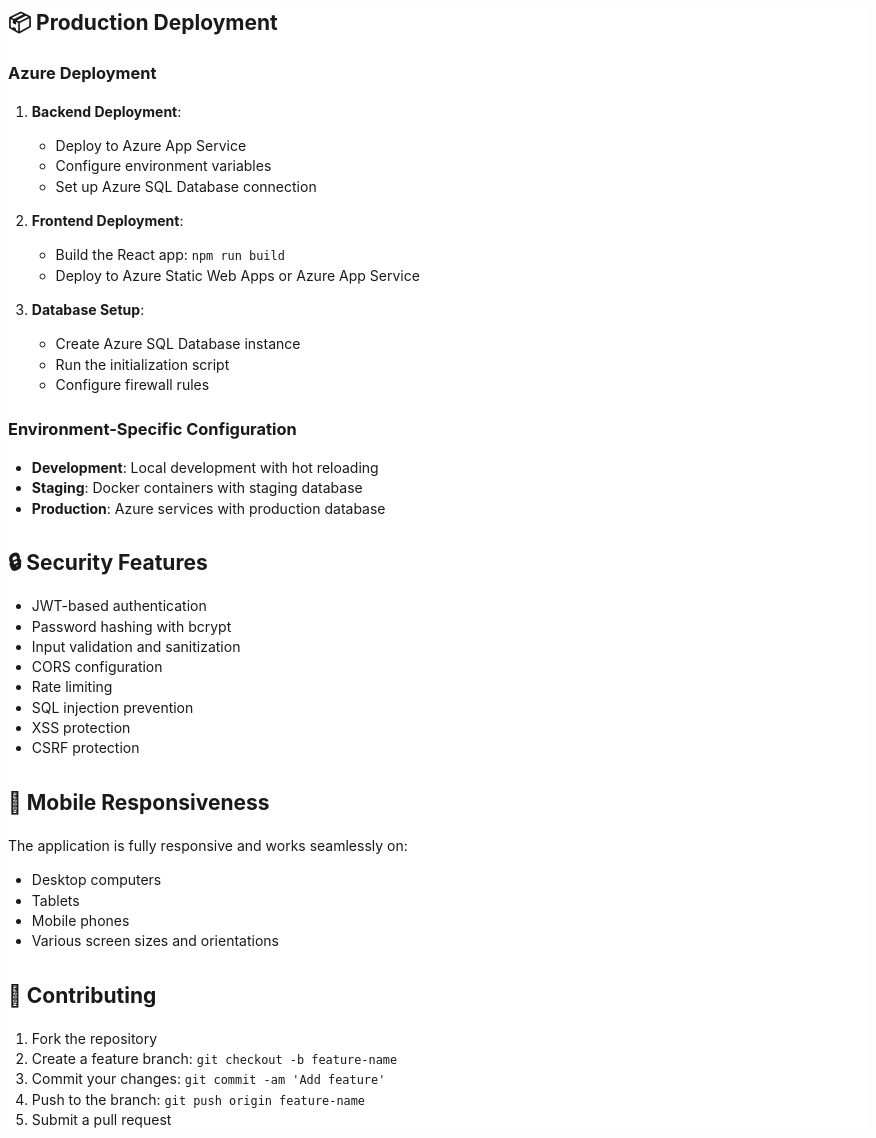 ## 📦 Production Deployment

### Azure Deployment

1. **Backend Deployment**:
   - Deploy to Azure App Service
   - Configure environment variables
   - Set up Azure SQL Database connection

2. **Frontend Deployment**:
   - Build the React app: `npm run build`
   - Deploy to Azure Static Web Apps or Azure App Service

3. **Database Setup**:
   - Create Azure SQL Database instance
   - Run the initialization script
   - Configure firewall rules

### Environment-Specific Configuration

- **Development**: Local development with hot reloading
- **Staging**: Docker containers with staging database
- **Production**: Azure services with production database

## 🔒 Security Features

- JWT-based authentication
- Password hashing with bcrypt
- Input validation and sanitization
- CORS configuration
- Rate limiting
- SQL injection prevention
- XSS protection
- CSRF protection

## 📱 Mobile Responsiveness

The application is fully responsive and works seamlessly on:
- Desktop computers
- Tablets
- Mobile phones
- Various screen sizes and orientations

## 🤝 Contributing

1. Fork the repository
2. Create a feature branch: `git checkout -b feature-name`
3. Commit your changes: `git commit -am 'Add feature'`
4. Push to the branch: `git push origin feature-name`
5. Submit a pull request
